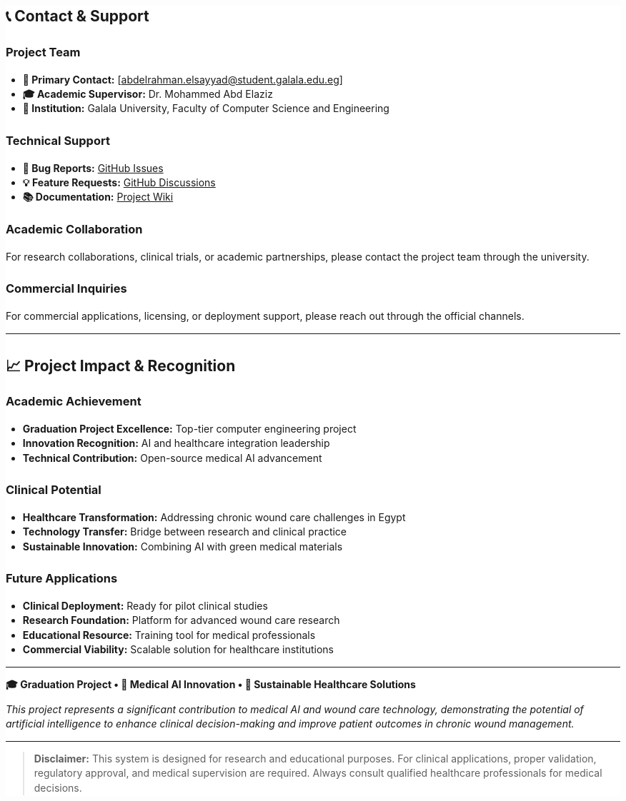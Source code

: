 
## 📞 Contact & Support

### **Project Team**
- **📧 Primary Contact:** [abdelrahman.elsayyad@student.galala.edu.eg]
- **🎓 Academic Supervisor:** Dr. Mohammed Abd Elaziz
- **🏢 Institution:** Galala University, Faculty of Computer Science and Engineering

### **Technical Support**
- **🐛 Bug Reports:** [GitHub Issues](https://github.com/yourusername/wound-analysis-system/issues)
- **💡 Feature Requests:** [GitHub Discussions](https://github.com/yourusername/wound-analysis-system/discussions)
- **📚 Documentation:** [Project Wiki](https://github.com/yourusername/wound-analysis-system/wiki)

### **Academic Collaboration**
For research collaborations, clinical trials, or academic partnerships, please contact the project team through the university.

### **Commercial Inquiries**
For commercial applications, licensing, or deployment support, please reach out through the official channels.

---

## 📈 Project Impact & Recognition

### **Academic Achievement**
- **Graduation Project Excellence:** Top-tier computer engineering project
- **Innovation Recognition:** AI and healthcare integration leadership
- **Technical Contribution:** Open-source medical AI advancement

### **Clinical Potential**
- **Healthcare Transformation:** Addressing chronic wound care challenges in Egypt
- **Technology Transfer:** Bridge between research and clinical practice
- **Sustainable Innovation:** Combining AI with green medical materials

### **Future Applications**
- **Clinical Deployment:** Ready for pilot clinical studies
- **Research Foundation:** Platform for advanced wound care research
- **Educational Resource:** Training tool for medical professionals
- **Commercial Viability:** Scalable solution for healthcare institutions

---

**🎓 Graduation Project • 🏥 Medical AI Innovation • 🌱 Sustainable Healthcare Solutions**

*This project represents a significant contribution to medical AI and wound care technology, demonstrating the potential of artificial intelligence to enhance clinical decision-making and improve patient outcomes in chronic wound management.*

---

> **Disclaimer:** This system is designed for research and educational purposes. For clinical applications, proper validation, regulatory approval, and medical supervision are required. Always consult qualified healthcare professionals for medical decisions.
